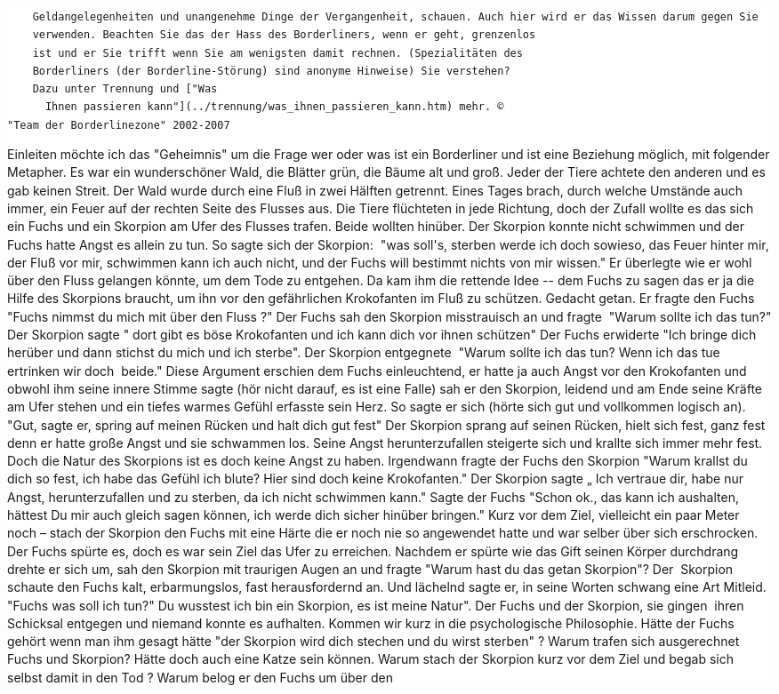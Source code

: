         Geldangelegenheiten und unangenehme Dinge der Vergangenheit, schauen. Auch hier wird er das Wissen darum gegen Sie
        verwenden. Beachten Sie das der Hass des Borderliners, wenn er geht, grenzenlos
        ist und er Sie trifft wenn Sie am wenigsten damit rechnen. (Spezialitäten des
        Borderliners (der Borderline-Störung) sind anonyme Hinweise) Sie verstehen?
        Dazu unter Trennung und ["Was
          Ihnen passieren kann"](../trennung/was_ihnen_passieren_kann.htm) mehr. ©
    "Team der Borderlinezone" 2002-2007

Einleiten möchte ich das
        "Geheimnis" um die Frage wer oder was ist ein Borderliner und ist eine
        Beziehung möglich, mit folgender Metapher. Es
        war ein wunderschöner Wald, die Blätter grün, die Bäume alt und groß. Jeder
        der Tiere achtete den anderen und es gab keinen Streit. Der Wald wurde durch
        eine Fluß in zwei Hälften getrennt. Eines Tages brach, durch welche Umstände auch immer, ein Feuer auf der rechten
        Seite des Flusses aus. Die Tiere flüchteten in jede Richtung, doch der Zufall
        wollte es das sich ein Fuchs und ein Skorpion am Ufer des Flusses trafen. Beide
        wollten hinüber. Der Skorpion konnte nicht schwimmen und der Fuchs hatte Angst
        es allein zu tun. So sagte sich der Skorpion:  "was soll's, sterben werde ich doch
        sowieso, das Feuer hinter mir, der Fluß vor mir, schwimmen kann ich auch nicht,
        und der Fuchs will bestimmt nichts von mir wissen." Er überlegte wie er
        wohl über den Fluss gelangen könnte, um dem Tode zu entgehen. Da kam ihm die rettende Idee -- dem Fuchs
        zu sagen das er ja die Hilfe des Skorpions braucht, um ihn vor den gefährlichen
        Krokofanten im Fluß zu schützen. Gedacht getan. Er fragte den Fuchs
        "Fuchs nimmst du mich mit über den Fluss ?" Der Fuchs sah den Skorpion misstrauisch an und fragte  "Warum sollte
        ich das tun?" Der Skorpion sagte " dort gibt es böse Krokofanten und
        ich kann dich vor ihnen schützen" Der Fuchs erwiderte "Ich bringe
        dich herüber und dann stichst du mich und ich sterbe". Der Skorpion entgegnete  "Warum sollte ich das tun? Wenn ich das tue
        ertrinken wir doch  beide." Diese Argument erschien dem Fuchs einleuchtend, er hatte ja auch Angst vor den
        Krokofanten und obwohl ihm seine innere Stimme sagte (hör nicht darauf, es ist
        eine Falle) sah er den Skorpion, leidend und am Ende seine Kräfte am Ufer
        stehen und ein tiefes warmes Gefühl erfasste sein Herz. So sagte er sich (hörte
        sich gut und vollkommen logisch an). "Gut, sagte er, spring auf meinen Rücken und halt dich gut fest" Der
        Skorpion sprang auf seinen Rücken, hielt sich fest, ganz fest denn er hatte
        große Angst und sie schwammen los. Seine Angst herunterzufallen steigerte sich
        und krallte sich immer mehr fest. Doch die Natur des Skorpions ist es doch keine
        Angst zu haben. Irgendwann fragte der Fuchs den Skorpion "Warum krallst du
        dich so fest, ich habe das Gefühl ich blute? Hier sind doch keine
        Krokofanten." Der Skorpion sagte „ Ich vertraue dir, habe nur Angst, herunterzufallen und zu
        sterben, da ich nicht schwimmen kann." Sagte der Fuchs "Schon ok., das kann ich aushalten, hättest Du mir auch
        gleich sagen können, ich werde dich sicher hinüber bringen." Kurz vor dem Ziel, vielleicht ein paar Meter noch – stach der Skorpion den
        Fuchs mit eine Härte die er noch nie so angewendet hatte und war selber über
        sich erschrocken. Der Fuchs spürte es, doch es war sein Ziel das Ufer zu erreichen. Nachdem er spürte
        wie das Gift seinen Körper durchdrang drehte er sich um, sah den Skorpion
        mit traurigen Augen an und fragte "Warum hast du das getan Skorpion"? Der  Skorpion schaute den Fuchs kalt, erbarmungslos, fast herausfordernd
        an. Und lächelnd sagte er, in seine Worten schwang eine Art Mitleid. "Fuchs
        was soll ich tun?" Du wusstest ich bin ein Skorpion, es ist meine Natur". Der Fuchs und der Skorpion, sie gingen  ihren Schicksal entgegen und
        niemand konnte es aufhalten. Kommen
        wir kurz in die psychologische Philosophie. Hätte der Fuchs gehört wenn man
        ihm gesagt hätte "der Skorpion wird dich stechen und du wirst
        sterben" ? Warum trafen sich ausgerechnet Fuchs und Skorpion? Hätte doch
        auch eine Katze sein können. Warum stach der Skorpion kurz vor dem Ziel und
        begab sich selbst damit in den Tod ? Warum belog er den Fuchs um über den